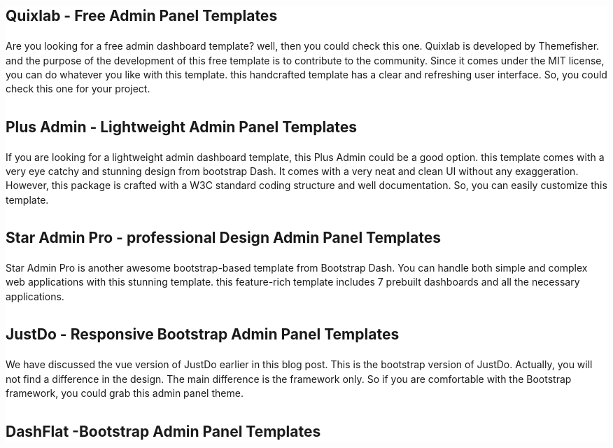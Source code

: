 <Download href="https://www.matrixadmin.wrappixel.com/"/>
<Demo href="https://demos.wrappixel.com/free-admin-templates/bootstrap/matrix-bootstrap-free/html/index.html"/>

## Quixlab - Free Admin Panel Templates

<Mockup src="/blog/quixlab.png" alt="Quixlab-Bootstrap-admin-dashboard-template"/>

Are you looking for a free admin dashboard template? well, then you could check this one. Quixlab is developed by Themefisher. and the purpose of the development of this free template is to contribute to the community. Since it comes under the MIT license, you can do whatever you like with this template. this handcrafted template has a clear and refreshing user interface. So, you could check this one for your project.

<Download href="/products/quixlab/"/> <Demo href="https://demo.themefisher.com/quixlab/"/>

## Plus Admin - Lightweight Admin Panel Templates

<Mockup src="/blog/plus-admin.png" alt="Plus Admin - Lightweight Admin Panel Templates"/>

If you are looking for a lightweight admin dashboard template, this Plus Admin could be a good option. this template comes with a very eye catchy and stunning design from bootstrap Dash. It comes with a very neat and clean UI without any exaggeration. However, this package is crafted with a W3C standard coding structure and well documentation. So, you can easily customize this template.

<Download href="https://www.bootstrapdash.com/product/plus-admin-template/"/>
<Demo href="https://www.bootstrapdash.com/product/plus-admin-template/"/>

## Star Admin Pro - professional Design Admin Panel Templates

<Mockup src="/blog/star-admin.png" alt="Star Admin Pro - professional Design Admin Panel Templates"/>

Star Admin Pro is another awesome bootstrap-based template from Bootstrap Dash. You can handle both simple and complex web applications with this stunning template. this feature-rich template includes 7 prebuilt dashboards and all the necessary applications.

<Download href="https://www.bootstrapdash.com/product/star-admin-pro/"/>
<Demo href="https://www.bootstrapdash.com/demo/star-admin-pro/src/demo_1/index.html"/>

## JustDo - Responsive Bootstrap Admin Panel Templates

<Mockup src="/blog/justdo.png" alt="JustDo - Responsive Bootstrap Admin Panel Templates"/>

We have discussed the vue version of JustDo earlier in this blog post. This is the bootstrap version of JustDo. Actually, you will not find a difference in the design. The main difference is the framework only. So if you are comfortable with the Bootstrap framework, you could grab this admin panel theme.

<Download href="https://1.envato.market/Xkdxy"/>
<Demo href="https://1.envato.market/zMyax"/>

## DashFlat -Bootstrap Admin Panel Templates
